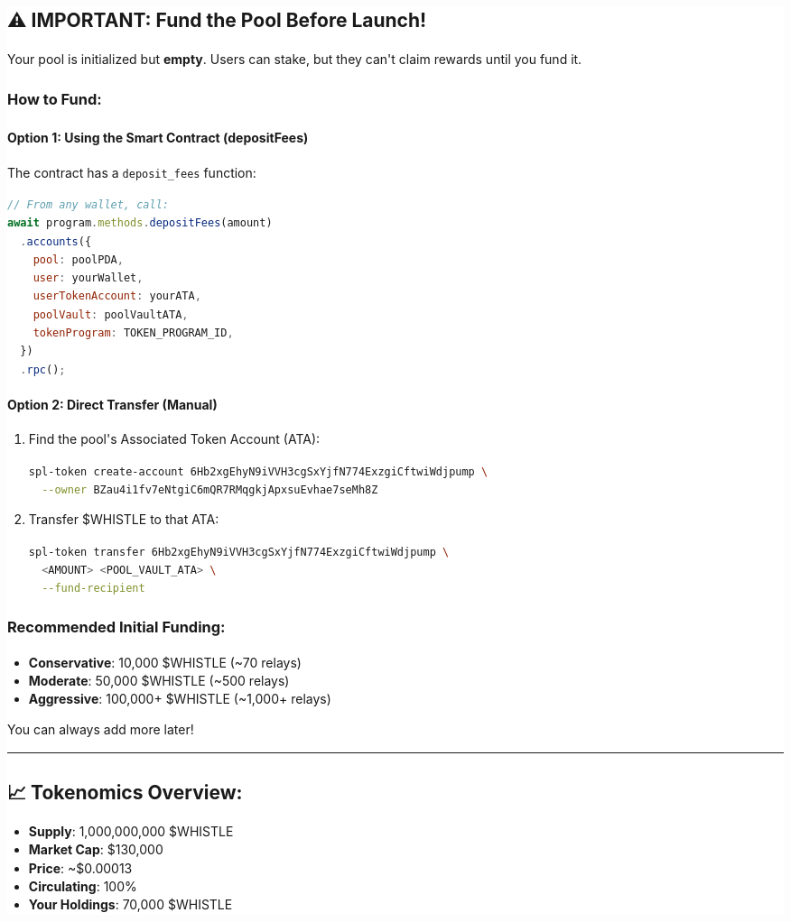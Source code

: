 
## ⚠️ **IMPORTANT: Fund the Pool Before Launch!**

Your pool is initialized but **empty**. Users can stake, but they can't claim rewards until you fund it.

### **How to Fund:**

#### **Option 1: Using the Smart Contract (depositFees)**

The contract has a `deposit_fees` function:

```javascript
// From any wallet, call:
await program.methods.depositFees(amount)
  .accounts({
    pool: poolPDA,
    user: yourWallet,
    userTokenAccount: yourATA,
    poolVault: poolVaultATA,
    tokenProgram: TOKEN_PROGRAM_ID,
  })
  .rpc();
```

#### **Option 2: Direct Transfer (Manual)**

1. Find the pool's Associated Token Account (ATA):
   ```bash
   spl-token create-account 6Hb2xgEhyN9iVVH3cgSxYjfN774ExzgiCftwiWdjpump \
     --owner BZau4i1fv7eNtgiC6mQR7RMqgkjApxsuEvhae7seMh8Z
   ```

2. Transfer $WHISTLE to that ATA:
   ```bash
   spl-token transfer 6Hb2xgEhyN9iVVH3cgSxYjfN774ExzgiCftwiWdjpump \
     <AMOUNT> <POOL_VAULT_ATA> \
     --fund-recipient
   ```

### **Recommended Initial Funding:**

- **Conservative**: 10,000 $WHISTLE (~70 relays)
- **Moderate**: 50,000 $WHISTLE (~500 relays)
- **Aggressive**: 100,000+ $WHISTLE (~1,000+ relays)

You can always add more later!

---

## 📈 **Tokenomics Overview:**

- **Supply**: 1,000,000,000 $WHISTLE
- **Market Cap**: $130,000
- **Price**: ~$0.00013
- **Circulating**: 100%
- **Your Holdings**: 70,000 $WHISTLE
